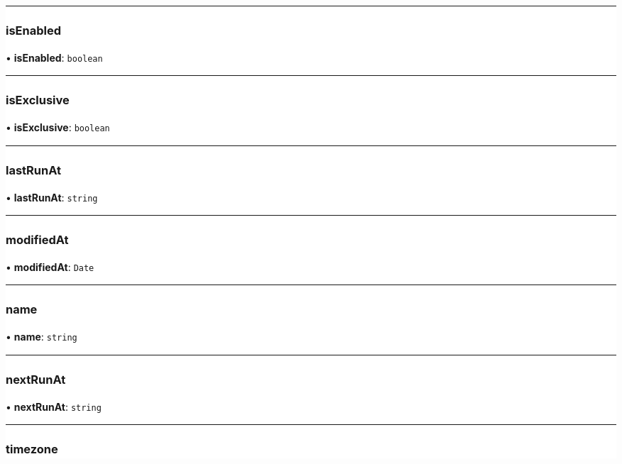 ___

### <a id="isenabled" name="isenabled"></a> isEnabled

• **isEnabled**: `boolean`

___

### <a id="isexclusive" name="isexclusive"></a> isExclusive

• **isExclusive**: `boolean`

___

### <a id="lastrunat" name="lastrunat"></a> lastRunAt

• **lastRunAt**: `string`

___

### <a id="modifiedat" name="modifiedat"></a> modifiedAt

• **modifiedAt**: `Date`

___

### <a id="name" name="name"></a> name

• **name**: `string`

___

### <a id="nextrunat" name="nextrunat"></a> nextRunAt

• **nextRunAt**: `string`

___

### <a id="timezone" name="timezone"></a> timezone
